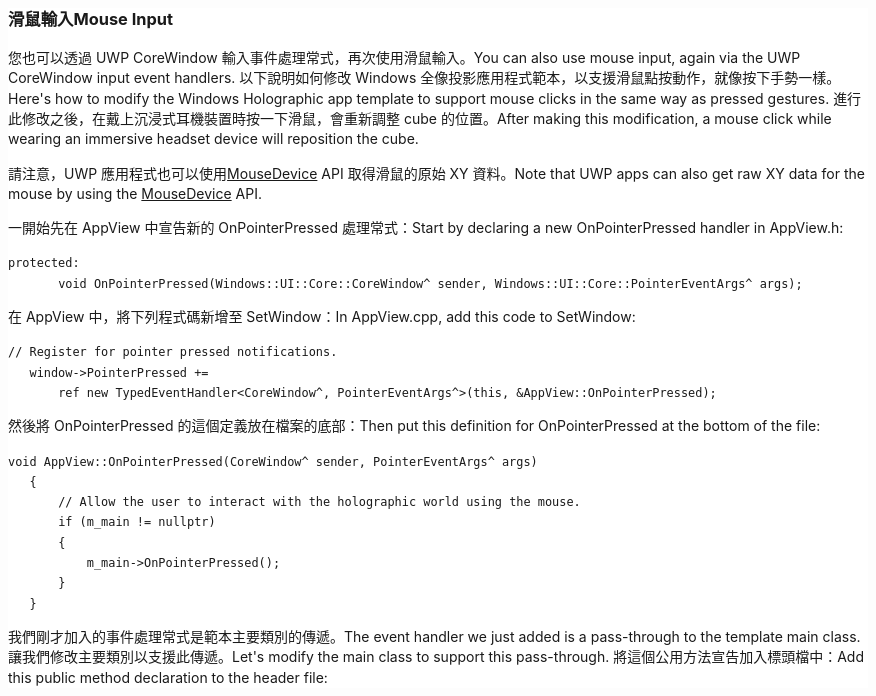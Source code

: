 ### <a name="mouse-input"></a><span data-ttu-id="7d93b-123">滑鼠輸入</span><span class="sxs-lookup"><span data-stu-id="7d93b-123">Mouse Input</span></span>

<span data-ttu-id="7d93b-124">您也可以透過 UWP CoreWindow 輸入事件處理常式，再次使用滑鼠輸入。</span><span class="sxs-lookup"><span data-stu-id="7d93b-124">You can also use mouse input, again via the UWP CoreWindow input event handlers.</span></span> <span data-ttu-id="7d93b-125">以下說明如何修改 Windows 全像投影應用程式範本，以支援滑鼠點按動作，就像按下手勢一樣。</span><span class="sxs-lookup"><span data-stu-id="7d93b-125">Here's how to modify the Windows Holographic app template to support mouse clicks in the same way as pressed gestures.</span></span> <span data-ttu-id="7d93b-126">進行此修改之後，在戴上沉浸式耳機裝置時按一下滑鼠，會重新調整 cube 的位置。</span><span class="sxs-lookup"><span data-stu-id="7d93b-126">After making this modification, a mouse click while wearing an immersive headset device will reposition the cube.</span></span>

<span data-ttu-id="7d93b-127">請注意，UWP 應用程式也可以使用[MouseDevice](https://docs.microsoft.com/uwp/api/Windows.Devices.Input.MouseDevice) API 取得滑鼠的原始 XY 資料。</span><span class="sxs-lookup"><span data-stu-id="7d93b-127">Note that UWP apps can also get raw XY data for the mouse by using the [MouseDevice](https://docs.microsoft.com/uwp/api/Windows.Devices.Input.MouseDevice) API.</span></span>

<span data-ttu-id="7d93b-128">一開始先在 AppView 中宣告新的 OnPointerPressed 處理常式：</span><span class="sxs-lookup"><span data-stu-id="7d93b-128">Start by declaring a new OnPointerPressed handler in AppView.h:</span></span>

```
protected:
       void OnPointerPressed(Windows::UI::Core::CoreWindow^ sender, Windows::UI::Core::PointerEventArgs^ args);
```

<span data-ttu-id="7d93b-129">在 AppView 中，將下列程式碼新增至 SetWindow：</span><span class="sxs-lookup"><span data-stu-id="7d93b-129">In AppView.cpp, add this code to SetWindow:</span></span>

```
// Register for pointer pressed notifications.
   window->PointerPressed +=
       ref new TypedEventHandler<CoreWindow^, PointerEventArgs^>(this, &AppView::OnPointerPressed);
```

<span data-ttu-id="7d93b-130">然後將 OnPointerPressed 的這個定義放在檔案的底部：</span><span class="sxs-lookup"><span data-stu-id="7d93b-130">Then put this definition for OnPointerPressed at the bottom of the file:</span></span>

```
void AppView::OnPointerPressed(CoreWindow^ sender, PointerEventArgs^ args)
   {
       // Allow the user to interact with the holographic world using the mouse.
       if (m_main != nullptr)
       {
           m_main->OnPointerPressed();
       }
   }
```

<span data-ttu-id="7d93b-131">我們剛才加入的事件處理常式是範本主要類別的傳遞。</span><span class="sxs-lookup"><span data-stu-id="7d93b-131">The event handler we just added is a pass-through to the template main class.</span></span> <span data-ttu-id="7d93b-132">讓我們修改主要類別以支援此傳遞。</span><span class="sxs-lookup"><span data-stu-id="7d93b-132">Let's modify the main class to support this pass-through.</span></span> <span data-ttu-id="7d93b-133">將這個公用方法宣告加入標頭檔中：</span><span class="sxs-lookup"><span data-stu-id="7d93b-133">Add this public method declaration to the header file:</span></span>

